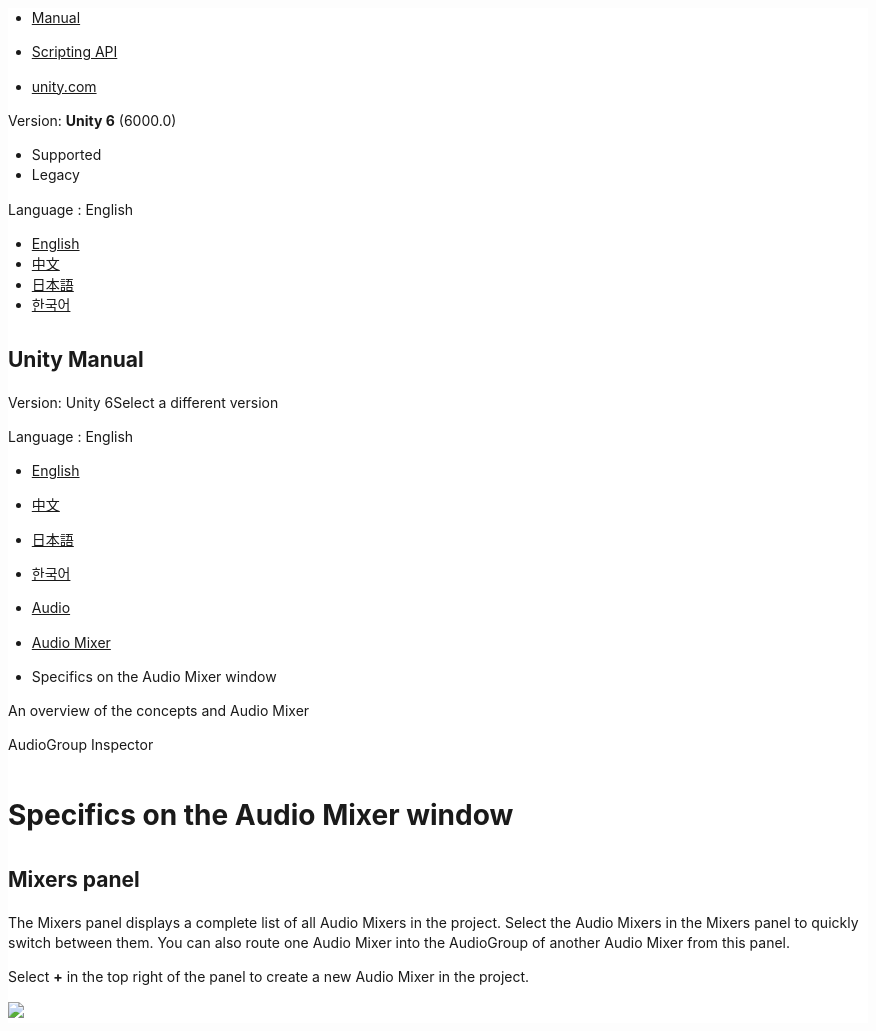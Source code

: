 [](https://docs.unity3d.com)

  * [Manual](../Manual/index.html)
  * [Scripting API](../ScriptReference/index.html)

  * [unity.com](https://unity.com/)

Version: **Unity 6** (6000.0)

  * Supported
  * Legacy

Language : English

  * [English](/Manual/AudioMixerSpecifics.html)
  * [中文](/cn/current/Manual/AudioMixerSpecifics.html)
  * [日本語](/ja/current/Manual/AudioMixerSpecifics.html)
  * [한국어](/kr/current/Manual/AudioMixerSpecifics.html)

[](https://docs.unity3d.com)

## Unity Manual

Version: Unity 6Select a different version

Language : English

  * [English](/Manual/AudioMixerSpecifics.html)
  * [中文](/cn/current/Manual/AudioMixerSpecifics.html)
  * [日本語](/ja/current/Manual/AudioMixerSpecifics.html)
  * [한국어](/kr/current/Manual/AudioMixerSpecifics.html)

  * [Audio](Audio.html)
  * [Audio Mixer](AudioMixer.html)
  * Specifics on the Audio Mixer window

[](AudioMixerOverview.html)

An overview of the concepts and Audio Mixer

[](AudioMixerInspectors.html)

AudioGroup Inspector

# Specifics on the Audio Mixer window

## Mixers panel

The Mixers panel displays a complete list of all Audio Mixers in the project.
Select the Audio Mixers in the Mixers panel to quickly switch between them.
You can also route one Audio Mixer into the AudioGroup of another Audio Mixer
from this panel.

Select **+** in the top right of the panel to create a new Audio Mixer in the
project.

![](../uploads/Main/AudioMixerCreate.png)
